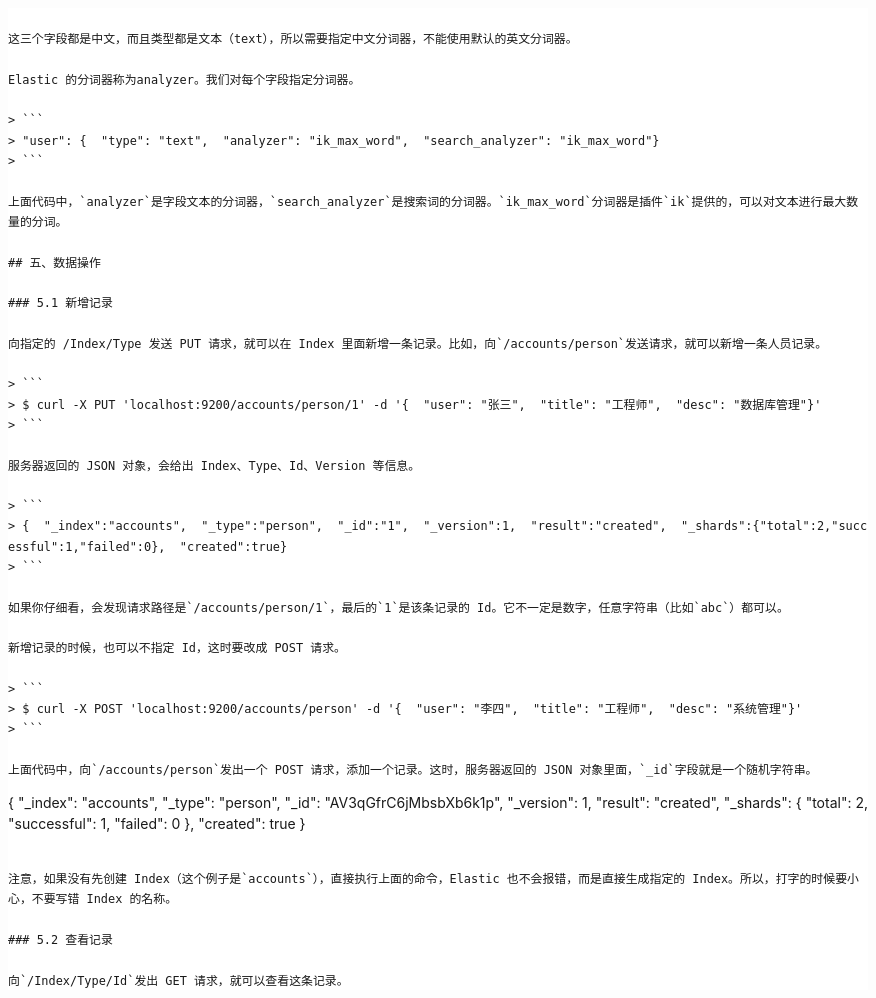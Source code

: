 ```

这三个字段都是中文，而且类型都是文本（text），所以需要指定中文分词器，不能使用默认的英文分词器。

Elastic 的分词器称为analyzer。我们对每个字段指定分词器。

> ```
> "user": {  "type": "text",  "analyzer": "ik_max_word",  "search_analyzer": "ik_max_word"}
> ```

上面代码中，`analyzer`是字段文本的分词器，`search_analyzer`是搜索词的分词器。`ik_max_word`分词器是插件`ik`提供的，可以对文本进行最大数量的分词。

## 五、数据操作

### 5.1 新增记录

向指定的 /Index/Type 发送 PUT 请求，就可以在 Index 里面新增一条记录。比如，向`/accounts/person`发送请求，就可以新增一条人员记录。

> ```
> $ curl -X PUT 'localhost:9200/accounts/person/1' -d '{  "user": "张三",  "title": "工程师",  "desc": "数据库管理"}' 
> ```

服务器返回的 JSON 对象，会给出 Index、Type、Id、Version 等信息。

> ```
> {  "_index":"accounts",  "_type":"person",  "_id":"1",  "_version":1,  "result":"created",  "_shards":{"total":2,"successful":1,"failed":0},  "created":true}
> ```

如果你仔细看，会发现请求路径是`/accounts/person/1`，最后的`1`是该条记录的 Id。它不一定是数字，任意字符串（比如`abc`）都可以。

新增记录的时候，也可以不指定 Id，这时要改成 POST 请求。

> ```
> $ curl -X POST 'localhost:9200/accounts/person' -d '{  "user": "李四",  "title": "工程师",  "desc": "系统管理"}'
> ```

上面代码中，向`/accounts/person`发出一个 POST 请求，添加一个记录。这时，服务器返回的 JSON 对象里面，`_id`字段就是一个随机字符串。

```
{
	"_index": "accounts",
	"_type": "person",
	"_id": "AV3qGfrC6jMbsbXb6k1p",
	"_version": 1,
	"result": "created",
	"_shards": {
		"total": 2,
		"successful": 1,
		"failed": 0
	},
	"created": true
}
```

注意，如果没有先创建 Index（这个例子是`accounts`），直接执行上面的命令，Elastic 也不会报错，而是直接生成指定的 Index。所以，打字的时候要小心，不要写错 Index 的名称。

### 5.2 查看记录

向`/Index/Type/Id`发出 GET 请求，就可以查看这条记录。

```